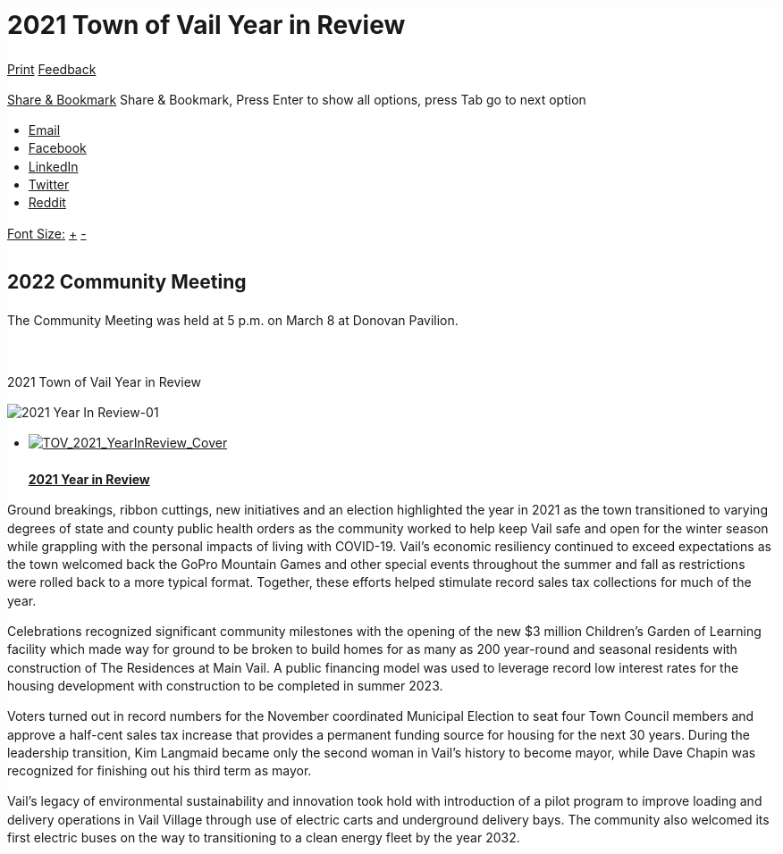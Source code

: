 # 2021 Town of Vail Year in Review

[Print](https:window.print%28%29; "Click to print this page") [Feedback](https:void%280%29; "Click to submit an email to feedback")

[Share &amp; Bookmark](https:void%280%29; "Click to expand Share & Bookmark options") Share &amp; Bookmark, Press Enter to show all options, press Tab go to next option

- [Email](https:void%280%29; "Click to submit an email online")
- [Facebook](https:shareLink%28'facebook'%29 "Click to share with Facebook")
- [LinkedIn](https:shareLink%28'linkedin'%29 "Click to share with LinkedIn")
- [Twitter](https:shareLink%28'twitter'%29 "Click to share with Twitter")
- [Reddit](https:shareLink%28'reddit'%29 "Click to share with Reddit")

[Font Size:](https:void%280%29; "default font size") [+](https:void%280%29; "larger font size") [-](https:void%280%29; "smaller font size")

## 2022 Community Meeting

The Community Meeting was held at 5 p.m. on March 8 at Donovan Pavilion. 

 

2021 Town of Vail Year in Review

![2021 Year In Review-01](https://www.vailgov.com/home/showpublishedimage/3772/637762189058100000)

- [![TOV_2021_YearInReview_Cover](https://www.vailgov.com/home/showpublishedimage/4766/637822426247000000)  
  \
  **2021 Year in Review**](https://www.vailgov.com/home/showdocument?id=2739&t=637822426674503029)

Ground breakings, ribbon cuttings, new initiatives and an election highlighted the year in 2021 as the town transitioned to varying degrees of state and county public health orders as the community worked to help keep Vail safe and open for the winter season while grappling with the personal impacts of living with COVID-19. Vail’s economic resiliency continued to exceed expectations as the town welcomed back the GoPro Mountain Games and other special events throughout the summer and fall as restrictions were rolled back to a more typical format. Together, these efforts helped stimulate record sales tax collections for much of the year.

Celebrations recognized significant community milestones with the opening of the new $3 million Children’s Garden of Learning facility which made way for ground to be broken to build homes for as many as 200 year-round and seasonal residents with construction of The Residences at Main Vail. A public financing model was used to leverage record low interest rates for the housing development with construction to be completed in summer 2023.

Voters turned out in record numbers for the November coordinated Municipal Election to seat four Town Council members and approve a half-cent sales tax increase that provides a permanent funding source for housing for the next 30 years. During the leadership transition, Kim Langmaid became only the second woman in Vail’s history to become mayor, while Dave Chapin was recognized for finishing out his third term as mayor.

Vail’s legacy of environmental sustainability and innovation took hold with introduction of a pilot program to improve loading and delivery operations in Vail Village through use of electric carts and underground delivery bays. The community also welcomed its first electric buses on the way to transitioning to a clean energy fleet by the year 2032.
